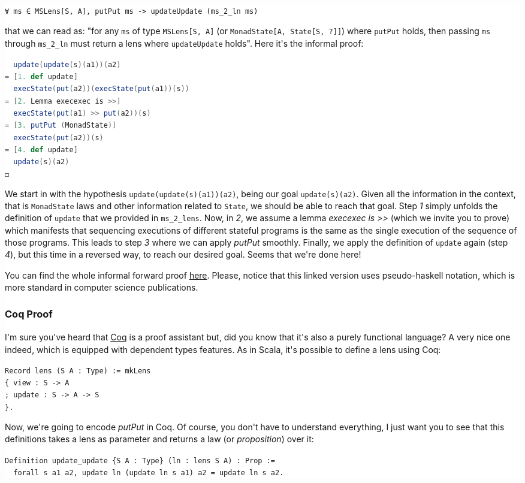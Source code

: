 ```Coq
∀ ms ∈ MSLens[S, A], putPut ms -> updateUpdate (ms_2_ln ms)
```

that we can read as: "for any `ms` of type `MSLens[S, A]` (or `MonadState[A,
State[S, ?]]`) where `putPut` holds, then passing `ms` through `ms_2_ln` must
return a lens where `updateUpdate` holds". Here it's the informal proof:

```Scala
  update(update(s)(a1))(a2)
= [1. def update]
  execState(put(a2))(execState(put(a1))(s))
= [2. Lemma execexec is >>]
  execState(put(a1) >> put(a2))(s)
= [3. putPut (MonadState)]
  execState(put(a2))(s)
= [4. def update]
  update(s)(a2)
◻
```

We start in with the hypothesis `update(update(s)(a1))(a2)`, being our goal
`update(s)(a2)`. Given all the information in the context, that is `MonadState`
laws and other information related to `State`, we should be able to reach that
goal. Step *1* simply unfolds the definition of `update` that we provided in
`ms_2_lens`. Now, in *2*, we assume a lemma *execexec is >>* (which we invite
you to prove) which manifests that sequencing executions of different stateful
programs is the same as the single execution of the sequence of those programs.
This leads to step *3* where we can apply *putPut* smoothly. Finally, we apply
the definition of `update` again (step *4*), but this time in a reversed way, to
reach our desired goal. Seems that we're done here!

You can find the whole informal forward proof
[here](LensStateIsYourFatherProof.md). Please, notice that this linked version
uses pseudo-haskell notation, which is more standard in computer science
publications.

### Coq Proof

I'm sure you've heard that [Coq](https://coq.inria.fr/) is a proof assistant
but, did you know that it's also a purely functional language? A very nice one
indeed, which is equipped with dependent types features. As in Scala, it's
possible to define a lens using Coq:

```Coq
Record lens (S A : Type) := mkLens
{ view : S -> A
; update : S -> A -> S
}.
```

Now, we're going to encode *putPut* in Coq. Of course, you don't have to
understand everything, I just want you to see that this definitions takes a lens
as parameter and returns a law (or *proposition*) over it:

```Coq
Definition update_update {S A : Type} (ln : lens S A) : Prop :=
  forall s a1 a2, update ln (update ln s a1) a2 = update ln s a2.
```
